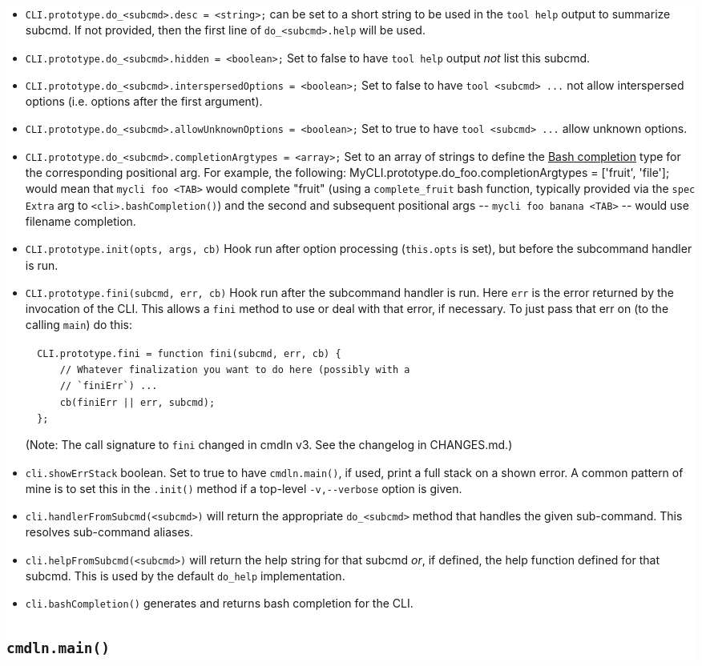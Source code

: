 - `CLI.prototype.do_<subcmd>.desc = <string>;` can be set to a short string
  to be used in the `tool help` output to summarize subcmd. If not provided,
  then the first line of `do_<subcmd>.help` will be used.

- `CLI.prototype.do_<subcmd>.hidden = <boolean>;` Set to false to have
  `tool help` output *not* list this subcmd.

- `CLI.prototype.do_<subcmd>.interspersedOptions = <boolean>;` Set to
  false to have `tool <subcmd> ...` not allow interspersed options
  (i.e. options after the first argument).

- `CLI.prototype.do_<subcmd>.allowUnknownOptions = <boolean>;` Set to
  true to have `tool <subcmd> ...` allow unknown options.

- `CLI.prototype.do_<subcmd>.completionArgtypes = <array>;` Set to an array
  of strings to define the [Bash completion](#bash-completion) type for the
  corresponding positional arg. For example, the following:
        MyCLI.prototype.do_foo.completionArgtypes = ['fruit', 'file'];
  would mean that `mycli foo <TAB>` would complete "fruit" (using a
  `complete_fruit` bash function, typically provided via the `specExtra`
  arg to `<cli>.bashCompletion()`) and the second and subsequent positional
  args -- `mycli foo banana <TAB>` -- would use filename completion.

- `CLI.prototype.init(opts, args, cb)` Hook run after option processing
  (`this.opts` is set), but before the subcommand handler is run.

- `CLI.prototype.fini(subcmd, err, cb)` Hook run after the subcommand handler is
  run. Here `err` is the error returned by the invocation of the CLI. This allows
  a `fini` method to use or deal with that error, if necessary. To just
  pass that err on (to the calling `main`) do this:

        CLI.prototype.fini = function fini(subcmd, err, cb) {
            // Whatever finalization you want to do here (possibly with a
            // `finiErr`) ...
            cb(finiErr || err, subcmd);
        };

  (Note: The call signature to `fini` changed in cmdln v3. See the changelog
  in CHANGES.md.)

- `cli.showErrStack` boolean. Set to true to have `cmdln.main()`, if used,
  print a full stack on a shown error. A common pattern of mine is to set
  this in the `.init()` method if a top-level `-v,--verbose` option is given.

- `cli.handlerFromSubcmd(<subcmd>)` will return the appropriate
  `do_<subcmd>` method that handles the given sub-command. This resolves
  sub-command aliases.

- `cli.helpFromSubcmd(<subcmd>)` will return the help string for
  that subcmd *or*, if defined, the help function defined for that subcmd.
  This is used by the default `do_help` implementation.

- `cli.bashCompletion()` generates and returns bash completion for
  the CLI.


## `cmdln.main()`
